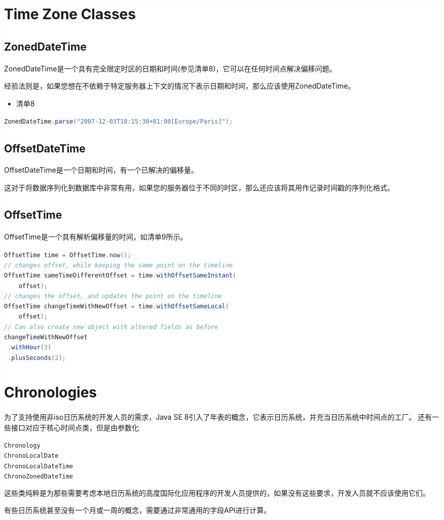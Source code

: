 # Time Zone Classes 

## ZonedDateTime

ZonedDateTime是一个具有完全限定时区的日期和时间(参见清单8)，它可以在任何时间点解决偏移问题。

经验法则是，如果您想在不依赖于特定服务器上下文的情况下表示日期和时间，那么应该使用ZonedDateTime。

- 清单8

```java
ZonedDateTime.parse("2007-12-03T10:15:30+01:00[Europe/Paris]");
```

## OffsetDateTime

OffsetDateTime是一个日期和时间，有一个已解决的偏移量。

这对于将数据序列化到数据库中非常有用，如果您的服务器位于不同的时区，那么还应该将其用作记录时间戳的序列化格式。

## OffsetTime

OffsetTime是一个具有解析偏移量的时间，如清单9所示。

```java
OffsetTime time = OffsetTime.now();
// changes offset, while keeping the same point on the timeline
OffsetTime sameTimeDifferentOffset = time.withOffsetSameInstant(
    offset);
// changes the offset, and updates the point on the timeline
OffsetTime changeTimeWithNewOffset = time.withOffsetSameLocal(
    offset);
// Can also create new object with altered fields as before
changeTimeWithNewOffset
 .withHour(3)
 .plusSeconds(2);
```

# Chronologies

为了支持使用非iso日历系统的开发人员的需求，Java SE 8引入了年表的概念，它表示日历系统，并充当日历系统中时间点的工厂。
还有一些接口对应于核心时间点类，但是由参数化

```
Chronology
ChronoLocalDate
ChronoLocalDateTime
ChronoZonedDateTime
```

这些类纯粹是为那些需要考虑本地日历系统的高度国际化应用程序的开发人员提供的，如果没有这些要求，开发人员就不应该使用它们。

有些日历系统甚至没有一个月或一周的概念，需要通过非常通用的字段API进行计算。
